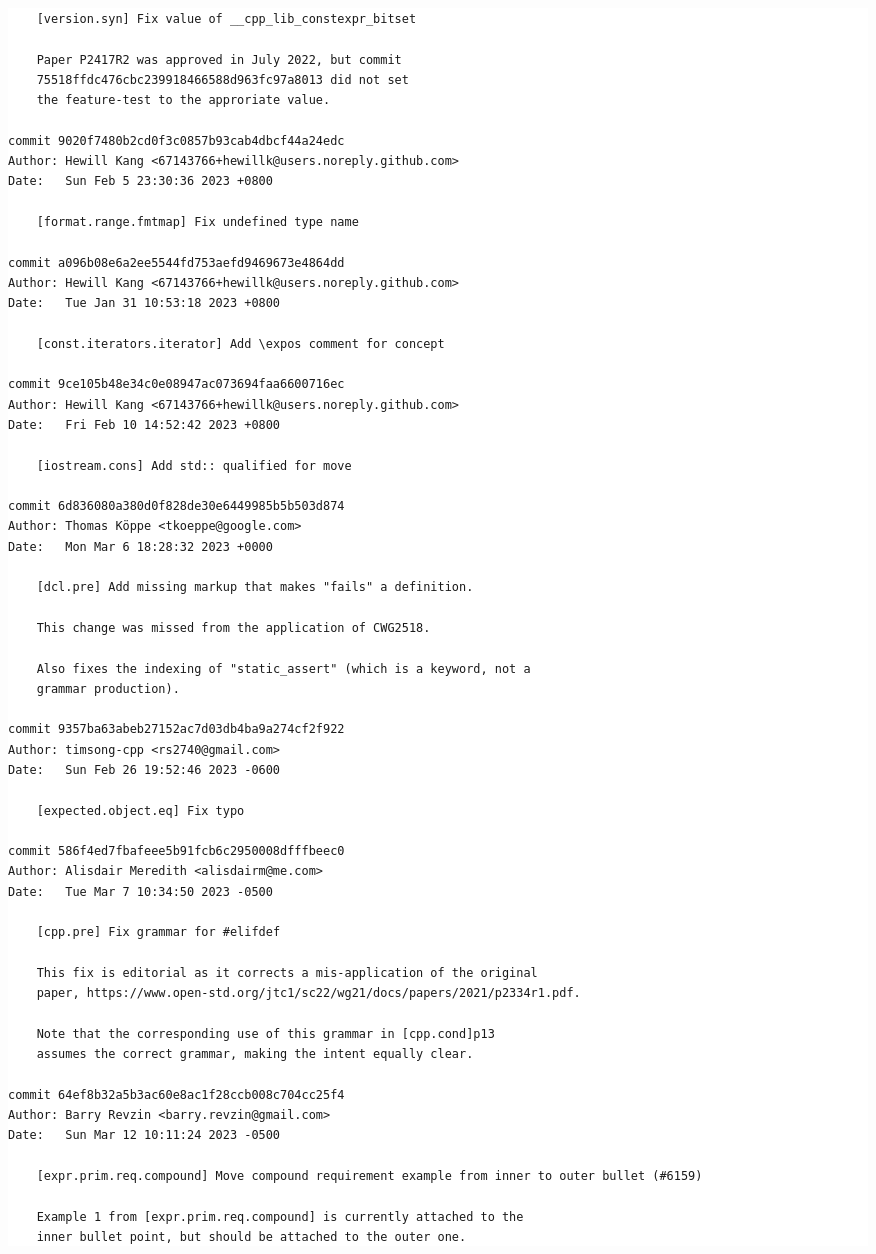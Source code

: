         [version.syn] Fix value of __cpp_lib_constexpr_bitset

        Paper P2417R2 was approved in July 2022, but commit
        75518ffdc476cbc239918466588d963fc97a8013 did not set
        the feature-test to the approriate value.

    commit 9020f7480b2cd0f3c0857b93cab4dbcf44a24edc
    Author: Hewill Kang <67143766+hewillk@users.noreply.github.com>
    Date:   Sun Feb 5 23:30:36 2023 +0800

        [format.range.fmtmap] Fix undefined type name

    commit a096b08e6a2ee5544fd753aefd9469673e4864dd
    Author: Hewill Kang <67143766+hewillk@users.noreply.github.com>
    Date:   Tue Jan 31 10:53:18 2023 +0800

        [const.iterators.iterator] Add \expos comment for concept

    commit 9ce105b48e34c0e08947ac073694faa6600716ec
    Author: Hewill Kang <67143766+hewillk@users.noreply.github.com>
    Date:   Fri Feb 10 14:52:42 2023 +0800

        [iostream.cons] Add std:: qualified for move

    commit 6d836080a380d0f828de30e6449985b5b503d874
    Author: Thomas Köppe <tkoeppe@google.com>
    Date:   Mon Mar 6 18:28:32 2023 +0000

        [dcl.pre] Add missing markup that makes "fails" a definition.

        This change was missed from the application of CWG2518.

        Also fixes the indexing of "static_assert" (which is a keyword, not a
        grammar production).

    commit 9357ba63abeb27152ac7d03db4ba9a274cf2f922
    Author: timsong-cpp <rs2740@gmail.com>
    Date:   Sun Feb 26 19:52:46 2023 -0600

        [expected.object.eq] Fix typo

    commit 586f4ed7fbafeee5b91fcb6c2950008dfffbeec0
    Author: Alisdair Meredith <alisdairm@me.com>
    Date:   Tue Mar 7 10:34:50 2023 -0500

        [cpp.pre] Fix grammar for #elifdef

        This fix is editorial as it corrects a mis-application of the original
        paper, https://www.open-std.org/jtc1/sc22/wg21/docs/papers/2021/p2334r1.pdf.

        Note that the corresponding use of this grammar in [cpp.cond]p13
        assumes the correct grammar, making the intent equally clear.

    commit 64ef8b32a5b3ac60e8ac1f28ccb008c704cc25f4
    Author: Barry Revzin <barry.revzin@gmail.com>
    Date:   Sun Mar 12 10:11:24 2023 -0500

        [expr.prim.req.compound] Move compound requirement example from inner to outer bullet (#6159)

        Example 1 from [expr.prim.req.compound] is currently attached to the
        inner bullet point, but should be attached to the outer one.
